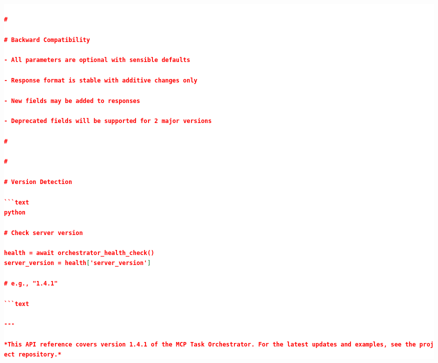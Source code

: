 ```json

#

# Backward Compatibility

- All parameters are optional with sensible defaults

- Response format is stable with additive changes only  

- New fields may be added to responses

- Deprecated fields will be supported for 2 major versions

#

#

# Version Detection

```text
python

# Check server version

health = await orchestrator_health_check()
server_version = health['server_version']  

# e.g., "1.4.1"

```text

---

*This API reference covers version 1.4.1 of the MCP Task Orchestrator. For the latest updates and examples, see the project repository.*
